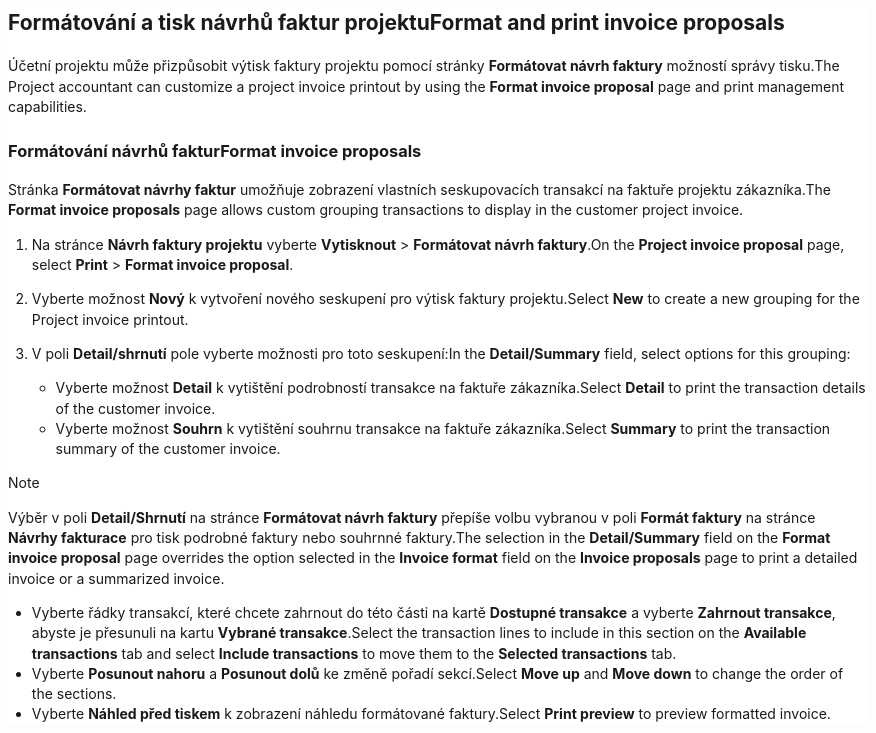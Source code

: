 ## <a name="format-and-print-invoice-proposals"></a><span data-ttu-id="c54e8-179">Formátování a tisk návrhů faktur projektu</span><span class="sxs-lookup"><span data-stu-id="c54e8-179">Format and print invoice proposals</span></span>

<span data-ttu-id="c54e8-180">Účetní projektu může přizpůsobit výtisk faktury projektu pomocí stránky **Formátovat návrh faktury** možností správy tisku.</span><span class="sxs-lookup"><span data-stu-id="c54e8-180">The Project accountant can customize a project invoice printout by using the **Format invoice proposal** page and print management capabilities.</span></span>

### <a name="format-invoice-proposals"></a><span data-ttu-id="c54e8-181">Formátování návrhů faktur</span><span class="sxs-lookup"><span data-stu-id="c54e8-181">Format invoice proposals</span></span>

<span data-ttu-id="c54e8-182">Stránka **Formátovat návrhy faktur** umožňuje zobrazení vlastních seskupovacích transakcí na faktuře projektu zákazníka.</span><span class="sxs-lookup"><span data-stu-id="c54e8-182">The **Format invoice proposals** page allows custom grouping transactions to display in the customer project invoice.</span></span>

1. <span data-ttu-id="c54e8-183">Na stránce **Návrh faktury projektu** vyberte **Vytisknout** > **Formátovat návrh faktury**.</span><span class="sxs-lookup"><span data-stu-id="c54e8-183">On the **Project invoice proposal** page, select **Print** > **Format invoice proposal**.</span></span>
2. <span data-ttu-id="c54e8-184">Vyberte možnost **Nový** k vytvoření nového seskupení pro výtisk faktury projektu.</span><span class="sxs-lookup"><span data-stu-id="c54e8-184">Select **New** to create a new grouping for the Project invoice printout.</span></span>
3. <span data-ttu-id="c54e8-185">V poli **Detail/shrnutí** pole vyberte možnosti pro toto seskupení:</span><span class="sxs-lookup"><span data-stu-id="c54e8-185">In the **Detail/Summary** field, select options for this grouping:</span></span>

    - <span data-ttu-id="c54e8-186">Vyberte možnost **Detail** k vytištění podrobností transakce na faktuře zákazníka.</span><span class="sxs-lookup"><span data-stu-id="c54e8-186">Select **Detail** to print the transaction details of the customer invoice.</span></span>
    - <span data-ttu-id="c54e8-187">Vyberte možnost **Souhrn** k vytištění souhrnu transakce na faktuře zákazníka.</span><span class="sxs-lookup"><span data-stu-id="c54e8-187">Select **Summary** to print the transaction summary of the customer invoice.</span></span>

> [!NOTE]
> <span data-ttu-id="c54e8-188">Výběr v poli **Detail/Shrnutí** na stránce **Formátovat návrh faktury** přepíše volbu vybranou v poli **Formát faktury** na stránce **Návrhy fakturace** pro tisk podrobné faktury nebo souhrnné faktury.</span><span class="sxs-lookup"><span data-stu-id="c54e8-188">The selection in the **Detail/Summary** field on the **Format invoice proposal** page overrides the option selected in the **Invoice format** field on the **Invoice proposals** page to print a detailed invoice or a summarized invoice.</span></span>

- <span data-ttu-id="c54e8-189">Vyberte řádky transakcí, které chcete zahrnout do této části na kartě **Dostupné transakce** a vyberte **Zahrnout transakce**, abyste je přesunuli na kartu **Vybrané transakce**.</span><span class="sxs-lookup"><span data-stu-id="c54e8-189">Select the transaction lines to include in this section on the **Available transactions** tab and select **Include transactions** to move them to the **Selected transactions** tab.</span></span>
- <span data-ttu-id="c54e8-190">Vyberte **Posunout nahoru** a **Posunout dolů** ke změně pořadí sekcí.</span><span class="sxs-lookup"><span data-stu-id="c54e8-190">Select **Move up** and **Move down** to change the order of the sections.</span></span>
- <span data-ttu-id="c54e8-191">Vyberte **Náhled před tiskem** k zobrazení náhledu formátované faktury.</span><span class="sxs-lookup"><span data-stu-id="c54e8-191">Select **Print preview** to preview formatted invoice.</span></span>
